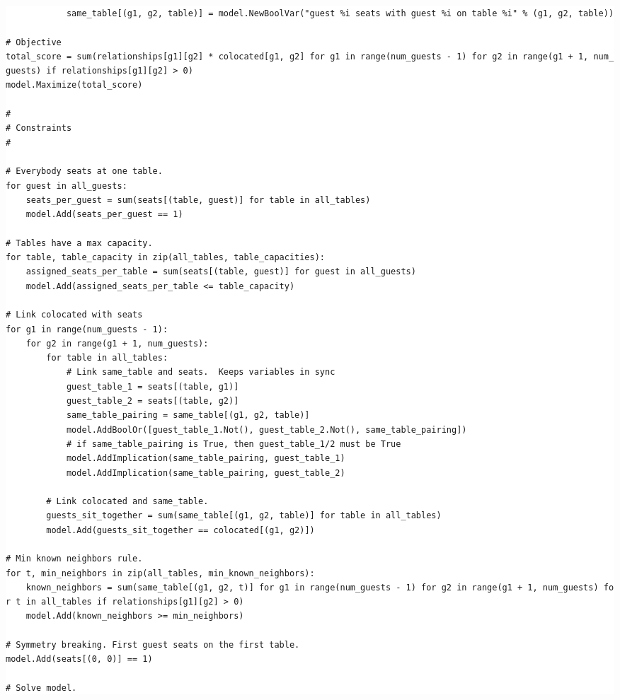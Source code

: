                 same_table[(g1, g2, table)] = model.NewBoolVar("guest %i seats with guest %i on table %i" % (g1, g2, table))

    # Objective
    total_score = sum(relationships[g1][g2] * colocated[g1, g2] for g1 in range(num_guests - 1) for g2 in range(g1 + 1, num_guests) if relationships[g1][g2] > 0)
    model.Maximize(total_score)

    #
    # Constraints
    #

    # Everybody seats at one table.
    for guest in all_guests:
        seats_per_guest = sum(seats[(table, guest)] for table in all_tables)
        model.Add(seats_per_guest == 1)

    # Tables have a max capacity.
    for table, table_capacity in zip(all_tables, table_capacities):
        assigned_seats_per_table = sum(seats[(table, guest)] for guest in all_guests)
        model.Add(assigned_seats_per_table <= table_capacity)

    # Link colocated with seats
    for g1 in range(num_guests - 1):
        for g2 in range(g1 + 1, num_guests):
            for table in all_tables:
                # Link same_table and seats.  Keeps variables in sync
                guest_table_1 = seats[(table, g1)]
                guest_table_2 = seats[(table, g2)]
                same_table_pairing = same_table[(g1, g2, table)]
                model.AddBoolOr([guest_table_1.Not(), guest_table_2.Not(), same_table_pairing])
                # if same_table_pairing is True, then guest_table_1/2 must be True
                model.AddImplication(same_table_pairing, guest_table_1)
                model.AddImplication(same_table_pairing, guest_table_2)

            # Link colocated and same_table.
            guests_sit_together = sum(same_table[(g1, g2, table)] for table in all_tables)
            model.Add(guests_sit_together == colocated[(g1, g2)])

    # Min known neighbors rule.
    for t, min_neighbors in zip(all_tables, min_known_neighbors):
        known_neighbors = sum(same_table[(g1, g2, t)] for g1 in range(num_guests - 1) for g2 in range(g1 + 1, num_guests) for t in all_tables if relationships[g1][g2] > 0)
        model.Add(known_neighbors >= min_neighbors)

    # Symmetry breaking. First guest seats on the first table.
    model.Add(seats[(0, 0)] == 1)

    # Solve model.
